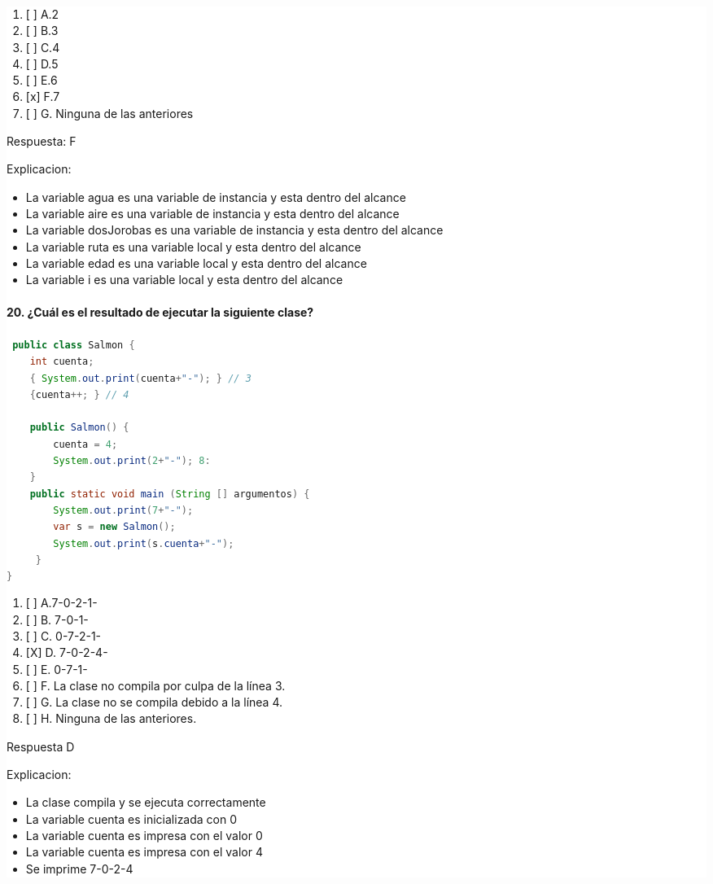 1. [ ] A.2
1. [ ] B.3
1. [ ] C.4
1. [ ] D.5
1. [ ] E.6
1. [x] F.7
1. [ ] G. Ninguna de las anteriores

Respuesta: F

Explicacion:

- La variable agua es una variable de instancia y esta dentro del alcance
- La variable aire es una variable de instancia y esta dentro del alcance
- La variable dosJorobas es una variable de instancia y esta dentro del alcance
- La variable ruta es una variable local y esta dentro del alcance
- La variable edad es una variable local y esta dentro del alcance
- La variable i es una variable local y esta dentro del alcance

#### 20.  ¿Cuál es el resultado de ejecutar la siguiente clase?

```java
 public class Salmon {
    int cuenta;
    { System.out.print(cuenta+"-"); } // 3
    {cuenta++; } // 4
    
    public Salmon() {
        cuenta = 4;
        System.out.print(2+"-"); 8: 
    }
    public static void main (String [] argumentos) {
        System.out.print(7+"-");
        var s = new Salmon();
        System.out.print(s.cuenta+"-"); 
     } 
}
```

1. [ ] A.7-0-2-1-
1. [ ] B. 7-0-1-
1. [ ] C. 0-7-2-1-
1. [X] D. 7-0-2-4-
1. [ ] E. 0-7-1-
1. [ ] F. La clase no compila por culpa de la línea 3.
1. [ ] G. La clase no se compila debido a la línea 4.
1. [ ] H. Ninguna de las anteriores.

Respuesta D

Explicacion:

- La clase compila y se ejecuta correctamente
- La variable cuenta es inicializada con 0
- La variable cuenta es impresa con el valor 0
- La variable cuenta es impresa con el valor 4
- Se imprime 7-0-2-4
